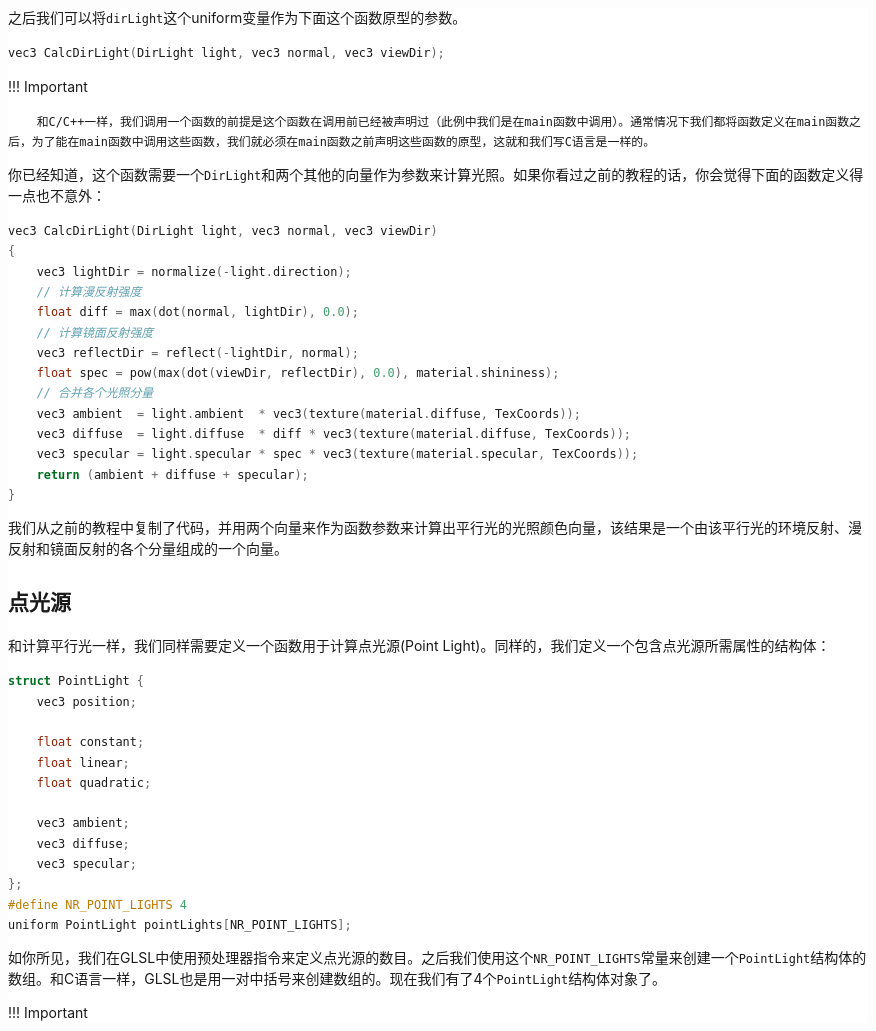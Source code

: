 之后我们可以将`dirLight`这个uniform变量作为下面这个函数原型的参数。

```c++
vec3 CalcDirLight(DirLight light, vec3 normal, vec3 viewDir);  
```

!!! Important

        和C/C++一样，我们调用一个函数的前提是这个函数在调用前已经被声明过（此例中我们是在main函数中调用）。通常情况下我们都将函数定义在main函数之后，为了能在main函数中调用这些函数，我们就必须在main函数之前声明这些函数的原型，这就和我们写C语言是一样的。
        
你已经知道，这个函数需要一个`DirLight`和两个其他的向量作为参数来计算光照。如果你看过之前的教程的话，你会觉得下面的函数定义得一点也不意外：

```c++
vec3 CalcDirLight(DirLight light, vec3 normal, vec3 viewDir)
{
    vec3 lightDir = normalize(-light.direction);
    // 计算漫反射强度
    float diff = max(dot(normal, lightDir), 0.0);
    // 计算镜面反射强度
    vec3 reflectDir = reflect(-lightDir, normal);
    float spec = pow(max(dot(viewDir, reflectDir), 0.0), material.shininess);
    // 合并各个光照分量
    vec3 ambient  = light.ambient  * vec3(texture(material.diffuse, TexCoords));
    vec3 diffuse  = light.diffuse  * diff * vec3(texture(material.diffuse, TexCoords));
    vec3 specular = light.specular * spec * vec3(texture(material.specular, TexCoords));
    return (ambient + diffuse + specular);
}  
```

我们从之前的教程中复制了代码，并用两个向量来作为函数参数来计算出平行光的光照颜色向量，该结果是一个由该平行光的环境反射、漫反射和镜面反射的各个分量组成的一个向量。

## 点光源

和计算平行光一样，我们同样需要定义一个函数用于计算点光源(Point Light)。同样的，我们定义一个包含点光源所需属性的结构体：

```c++
struct PointLight {
    vec3 position;

    float constant;
    float linear;
    float quadratic;  

    vec3 ambient;
    vec3 diffuse;
    vec3 specular;
};  
#define NR_POINT_LIGHTS 4  
uniform PointLight pointLights[NR_POINT_LIGHTS];
```

如你所见，我们在GLSL中使用预处理器指令来定义点光源的数目。之后我们使用这个`NR_POINT_LIGHTS`常量来创建一个`PointLight`结构体的数组。和C语言一样，GLSL也是用一对中括号来创建数组的。现在我们有了4个`PointLight`结构体对象了。

!!! Important
